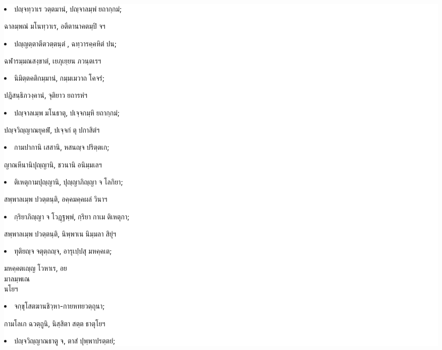 <li>
ปญฺจทฺวาเร วตฺตมานํ, ปญฺจาลมฺพํ ยถากฺกมํ;  
  
ฉาลมฺพณํ มโนทฺวาเร, อตีตานาคตมฺปิ จฯ  
</li>
  
<li>
ปญฺญตฺตาตีตวตฺตนฺตํ  
, ฉทฺวารคฺคหิตํ ปน;  
  
ฉฬารมฺมณสงฺขาตํ, เยภุเยฺยน ภวนฺตเรฯ  
</li>
  
<li>
นิมิตฺตคติกมฺมานํ, กมฺมเมวาถ โคจรํ;  
  
ปฎิสนฺธิภวงฺคานํ, จุติยาว ยถารหํฯ  
</li>
  
<li>
ปญฺจาลเมฺพ มโนธาตุ, ปเจฺจกมฺหิ ยถากฺกมํ;  
  
ปญฺจวิญฺญาณยุคฬํ, ปเจฺจกํ ตุ ปกาสิตํฯ  
</li>
  
<li>
กามปากานิ เสสานิ, หสนญฺจ ปริตฺตเก;  
  
ญาณหีนานิปุญฺญานิ, ชวนานิ อนิมฺมเลฯ  
</li>
  
<li>
ติเหตุกามปุญฺญานิ, ปุญฺญาภิญฺญา จ โลกิยา;  
  
สพฺพาลเมฺพ ปวตฺตนฺติ, อคฺคมคฺคผลํ วินาฯ  
</li>
  
<li>
กฺริยาภิญฺญา จ โวฎฺฐพฺพํ, กฺริยา กาเม ติเหตุกา;  
  
สพฺพาลเมฺพ ปวตฺตนฺติ, นิพฺพาเน นิมฺมลา สิยุํฯ  
</li>
  
<li>
ทุติยญฺจ จตุตฺถญฺจ, อารุเปฺปสุ มหคฺคเต;  
  
มหคฺคตเญฺญ โวหาเร, อย  
มาลมฺพเณ  
นโยฯ  
</li>
  
<li>
จกฺขุโสตฆานชิวฺหา-กายหทยวตฺถุนา;  
  
กามโลเก ฉวตฺถูนิ, นิสฺสิตา สตฺต ธาตุโยฯ  
</li>
  
<li>
ปญฺจวิญฺญาณธาตู  
จ, ตาสํ ปุพฺพาปรตฺตยํ;  
  